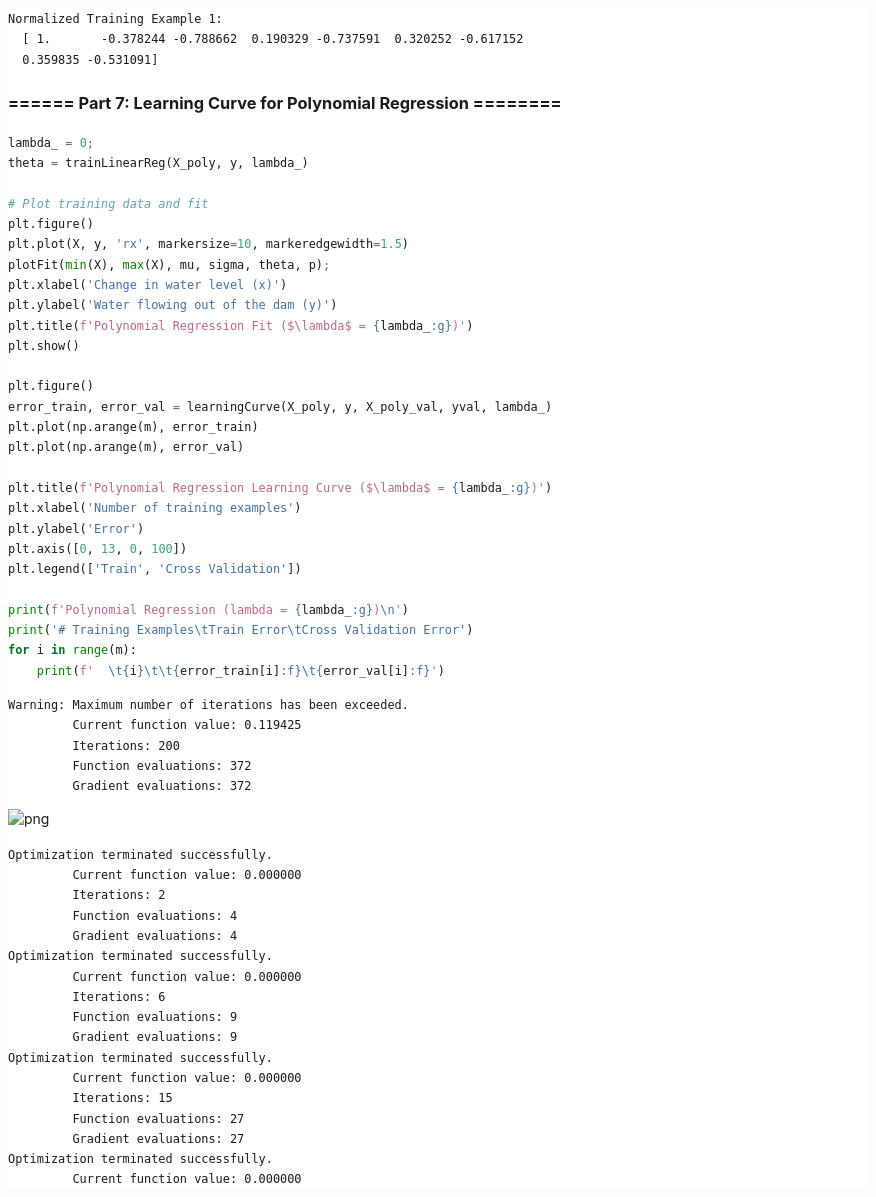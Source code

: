     Normalized Training Example 1:
      [ 1.       -0.378244 -0.788662  0.190329 -0.737591  0.320252 -0.617152
      0.359835 -0.531091]  
    

### ====== Part 7: Learning Curve for Polynomial Regression ========


```python
lambda_ = 0;
theta = trainLinearReg(X_poly, y, lambda_)

# Plot training data and fit
plt.figure()
plt.plot(X, y, 'rx', markersize=10, markeredgewidth=1.5)
plotFit(min(X), max(X), mu, sigma, theta, p);
plt.xlabel('Change in water level (x)')
plt.ylabel('Water flowing out of the dam (y)')
plt.title(f'Polynomial Regression Fit ($\lambda$ = {lambda_:g})')
plt.show()

plt.figure()
error_train, error_val = learningCurve(X_poly, y, X_poly_val, yval, lambda_)
plt.plot(np.arange(m), error_train)
plt.plot(np.arange(m), error_val)

plt.title(f'Polynomial Regression Learning Curve ($\lambda$ = {lambda_:g})')
plt.xlabel('Number of training examples')
plt.ylabel('Error')
plt.axis([0, 13, 0, 100])
plt.legend(['Train', 'Cross Validation'])

print(f'Polynomial Regression (lambda = {lambda_:g})\n')
print('# Training Examples\tTrain Error\tCross Validation Error')
for i in range(m):
    print(f'  \t{i}\t\t{error_train[i]:f}\t{error_val[i]:f}')
```

    Warning: Maximum number of iterations has been exceeded.
             Current function value: 0.119425
             Iterations: 200
             Function evaluations: 372
             Gradient evaluations: 372
    


![png]({{site.baseurl}}/images/machine-learning-ex5_files/machine-learning-ex5_13_1.png)


    Optimization terminated successfully.
             Current function value: 0.000000
             Iterations: 2
             Function evaluations: 4
             Gradient evaluations: 4
    Optimization terminated successfully.
             Current function value: 0.000000
             Iterations: 6
             Function evaluations: 9
             Gradient evaluations: 9
    Optimization terminated successfully.
             Current function value: 0.000000
             Iterations: 15
             Function evaluations: 27
             Gradient evaluations: 27
    Optimization terminated successfully.
             Current function value: 0.000000